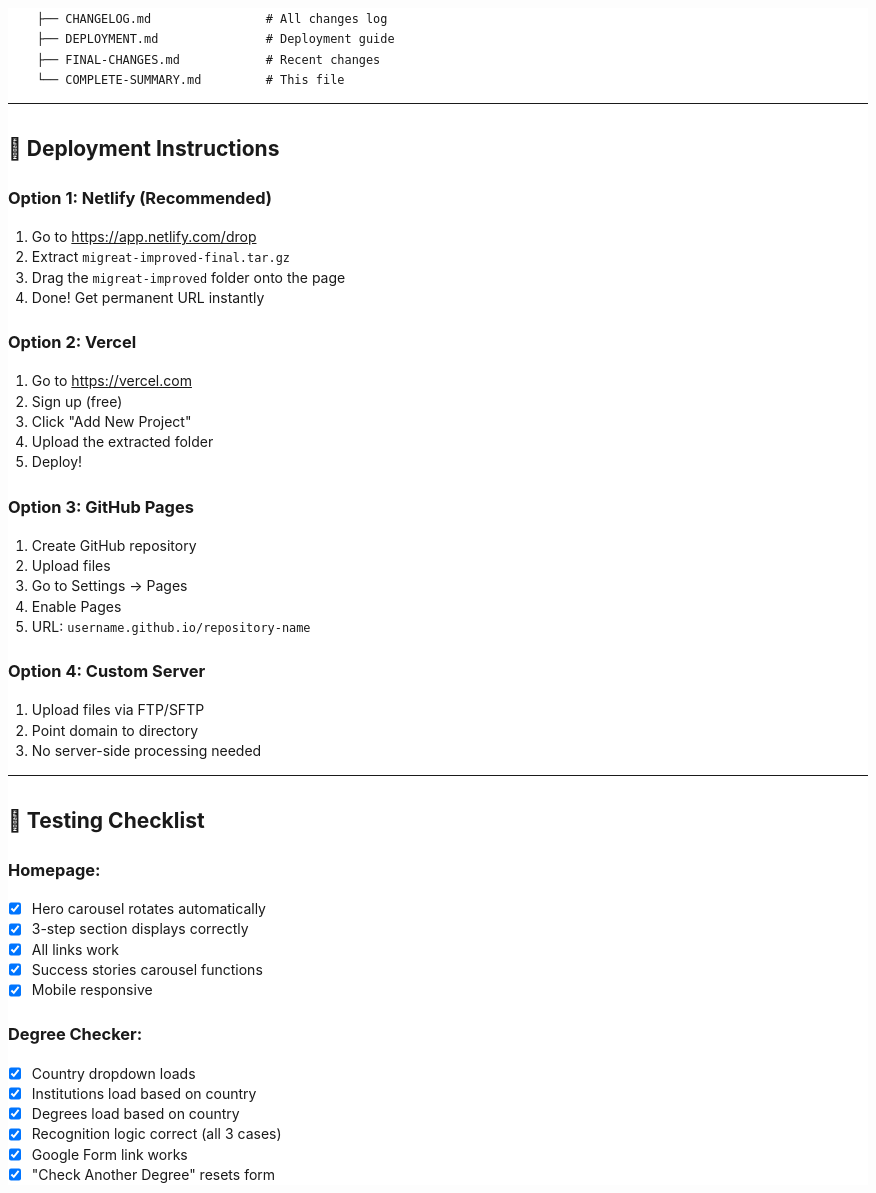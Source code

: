```
    ├── CHANGELOG.md                # All changes log
    ├── DEPLOYMENT.md               # Deployment guide
    ├── FINAL-CHANGES.md            # Recent changes
    └── COMPLETE-SUMMARY.md         # This file
```

---

## 🚀 Deployment Instructions

### **Option 1: Netlify (Recommended)**
1. Go to https://app.netlify.com/drop
2. Extract `migreat-improved-final.tar.gz`
3. Drag the `migreat-improved` folder onto the page
4. Done! Get permanent URL instantly

### **Option 2: Vercel**
1. Go to https://vercel.com
2. Sign up (free)
3. Click "Add New Project"
4. Upload the extracted folder
5. Deploy!

### **Option 3: GitHub Pages**
1. Create GitHub repository
2. Upload files
3. Go to Settings → Pages
4. Enable Pages
5. URL: `username.github.io/repository-name`

### **Option 4: Custom Server**
1. Upload files via FTP/SFTP
2. Point domain to directory
3. No server-side processing needed

---

## 🧪 Testing Checklist

### Homepage:
- [x] Hero carousel rotates automatically
- [x] 3-step section displays correctly
- [x] All links work
- [x] Success stories carousel functions
- [x] Mobile responsive

### Degree Checker:
- [x] Country dropdown loads
- [x] Institutions load based on country
- [x] Degrees load based on country
- [x] Recognition logic correct (all 3 cases)
- [x] Google Form link works
- [x] "Check Another Degree" resets form
